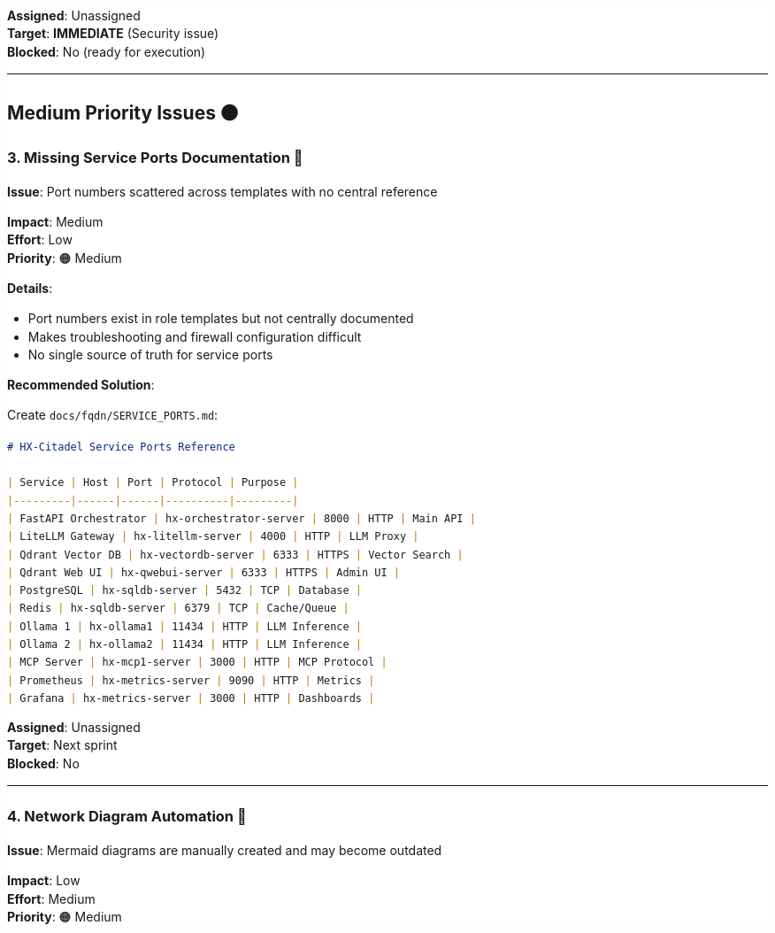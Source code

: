 **Assigned**: Unassigned  
**Target**: **IMMEDIATE** (Security issue)  
**Blocked**: No (ready for execution)

---

## Medium Priority Issues 🟠

### 3. Missing Service Ports Documentation 📝

**Issue**: Port numbers scattered across templates with no central reference

**Impact**: Medium  
**Effort**: Low  
**Priority**: 🟠 Medium

**Details**:
- Port numbers exist in role templates but not centrally documented
- Makes troubleshooting and firewall configuration difficult
- No single source of truth for service ports

**Recommended Solution**:

Create `docs/fqdn/SERVICE_PORTS.md`:

```markdown
# HX-Citadel Service Ports Reference

| Service | Host | Port | Protocol | Purpose |
|---------|------|------|----------|---------|
| FastAPI Orchestrator | hx-orchestrator-server | 8000 | HTTP | Main API |
| LiteLLM Gateway | hx-litellm-server | 4000 | HTTP | LLM Proxy |
| Qdrant Vector DB | hx-vectordb-server | 6333 | HTTPS | Vector Search |
| Qdrant Web UI | hx-qwebui-server | 6333 | HTTPS | Admin UI |
| PostgreSQL | hx-sqldb-server | 5432 | TCP | Database |
| Redis | hx-sqldb-server | 6379 | TCP | Cache/Queue |
| Ollama 1 | hx-ollama1 | 11434 | HTTP | LLM Inference |
| Ollama 2 | hx-ollama2 | 11434 | HTTP | LLM Inference |
| MCP Server | hx-mcp1-server | 3000 | HTTP | MCP Protocol |
| Prometheus | hx-metrics-server | 9090 | HTTP | Metrics |
| Grafana | hx-metrics-server | 3000 | HTTP | Dashboards |
```

**Assigned**: Unassigned  
**Target**: Next sprint  
**Blocked**: No

---

### 4. Network Diagram Automation 🔄

**Issue**: Mermaid diagrams are manually created and may become outdated

**Impact**: Low  
**Effort**: Medium  
**Priority**: 🟠 Medium

